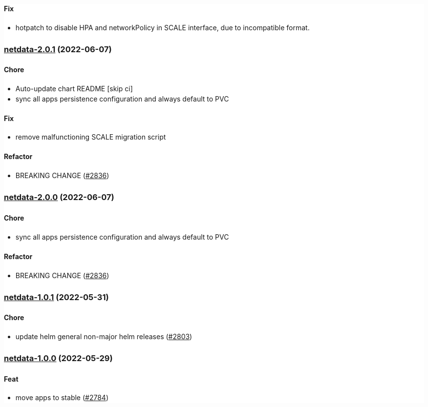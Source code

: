 #### Fix

* hotpatch to disable HPA and networkPolicy in SCALE interface, due to incompatible format.



<a name="netdata-2.0.1"></a>
### [netdata-2.0.1](https://github.com/truecharts/apps/compare/netdata-1.0.1...netdata-2.0.1) (2022-06-07)

#### Chore

* Auto-update chart README [skip ci]
* sync all apps persistence configuration and always default to PVC

#### Fix

* remove malfunctioning SCALE migration script

#### Refactor

* BREAKING CHANGE ([#2836](https://github.com/truecharts/apps/issues/2836))



<a name="netdata-2.0.0"></a>
### [netdata-2.0.0](https://github.com/truecharts/apps/compare/netdata-1.0.1...netdata-2.0.0) (2022-06-07)

#### Chore

* sync all apps persistence configuration and always default to PVC

#### Refactor

* BREAKING CHANGE ([#2836](https://github.com/truecharts/apps/issues/2836))



<a name="netdata-1.0.1"></a>
### [netdata-1.0.1](https://github.com/truecharts/apps/compare/netdata-1.0.0...netdata-1.0.1) (2022-05-31)

#### Chore

* update helm general non-major helm releases ([#2803](https://github.com/truecharts/apps/issues/2803))



<a name="netdata-1.0.0"></a>
### [netdata-1.0.0](https://github.com/truecharts/apps/compare/netdata-0.0.11...netdata-1.0.0) (2022-05-29)

#### Feat

* move apps to stable ([#2784](https://github.com/truecharts/apps/issues/2784))
